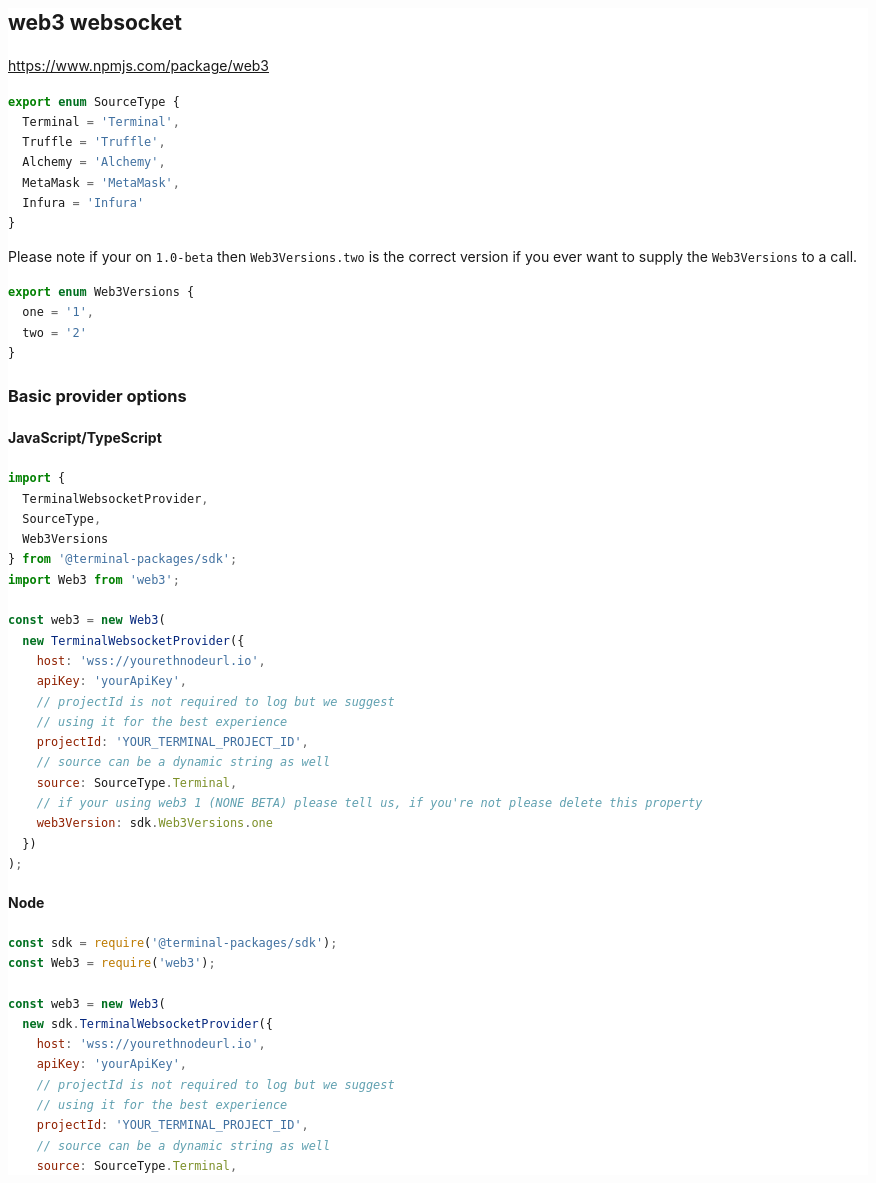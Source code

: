 ## web3 websocket

https://www.npmjs.com/package/web3

```ts
export enum SourceType {
  Terminal = 'Terminal',
  Truffle = 'Truffle',
  Alchemy = 'Alchemy',
  MetaMask = 'MetaMask',
  Infura = 'Infura'
}
```

Please note if your on `1.0-beta` then `Web3Versions.two` is the correct version if you ever want to supply the `Web3Versions` to a call.

```ts
export enum Web3Versions {
  one = '1',
  two = '2'
}
```

### Basic provider options

#### JavaScript/TypeScript

```js
import {
  TerminalWebsocketProvider,
  SourceType,
  Web3Versions
} from '@terminal-packages/sdk';
import Web3 from 'web3';

const web3 = new Web3(
  new TerminalWebsocketProvider({
    host: 'wss://yourethnodeurl.io',
    apiKey: 'yourApiKey',
    // projectId is not required to log but we suggest
    // using it for the best experience
    projectId: 'YOUR_TERMINAL_PROJECT_ID',
    // source can be a dynamic string as well
    source: SourceType.Terminal,
    // if your using web3 1 (NONE BETA) please tell us, if you're not please delete this property
    web3Version: sdk.Web3Versions.one
  })
);
```

#### Node

```js
const sdk = require('@terminal-packages/sdk');
const Web3 = require('web3');

const web3 = new Web3(
  new sdk.TerminalWebsocketProvider({
    host: 'wss://yourethnodeurl.io',
    apiKey: 'yourApiKey',
    // projectId is not required to log but we suggest
    // using it for the best experience
    projectId: 'YOUR_TERMINAL_PROJECT_ID',
    // source can be a dynamic string as well
    source: SourceType.Terminal,
```